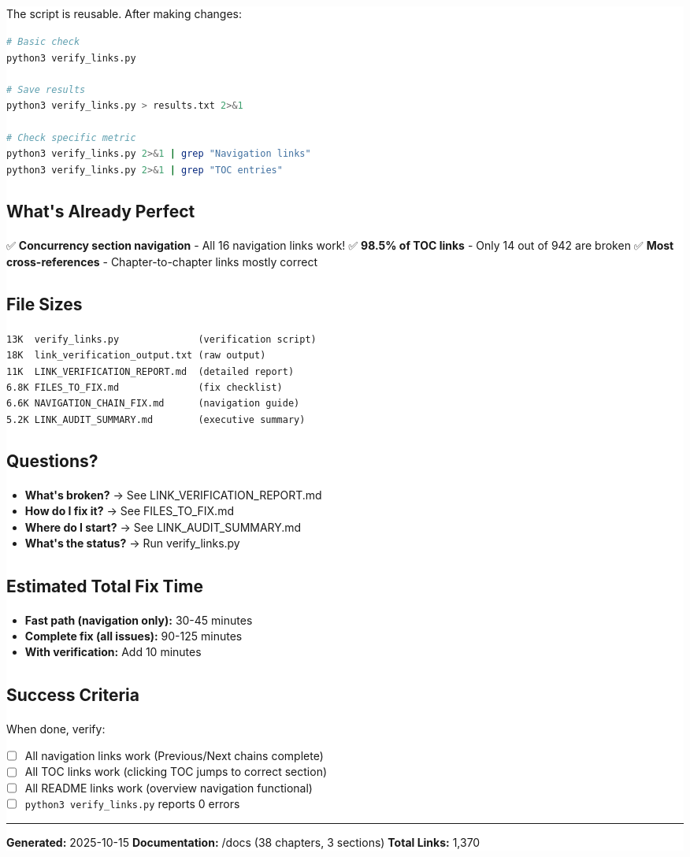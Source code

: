 The script is reusable. After making changes:

```bash
# Basic check
python3 verify_links.py

# Save results
python3 verify_links.py > results.txt 2>&1

# Check specific metric
python3 verify_links.py 2>&1 | grep "Navigation links"
python3 verify_links.py 2>&1 | grep "TOC entries"
```

## What's Already Perfect

✅ **Concurrency section navigation** - All 16 navigation links work!
✅ **98.5% of TOC links** - Only 14 out of 942 are broken
✅ **Most cross-references** - Chapter-to-chapter links mostly correct

## File Sizes

```
13K  verify_links.py              (verification script)
18K  link_verification_output.txt (raw output)
11K  LINK_VERIFICATION_REPORT.md  (detailed report)
6.8K FILES_TO_FIX.md              (fix checklist)
6.6K NAVIGATION_CHAIN_FIX.md      (navigation guide)
5.2K LINK_AUDIT_SUMMARY.md        (executive summary)
```

## Questions?

- **What's broken?** → See LINK_VERIFICATION_REPORT.md
- **How do I fix it?** → See FILES_TO_FIX.md
- **Where do I start?** → See LINK_AUDIT_SUMMARY.md
- **What's the status?** → Run verify_links.py

## Estimated Total Fix Time

- **Fast path (navigation only):** 30-45 minutes
- **Complete fix (all issues):** 90-125 minutes
- **With verification:** Add 10 minutes

## Success Criteria

When done, verify:
- [ ] All navigation links work (Previous/Next chains complete)
- [ ] All TOC links work (clicking TOC jumps to correct section)
- [ ] All README links work (overview navigation functional)
- [ ] `python3 verify_links.py` reports 0 errors

---

**Generated:** 2025-10-15
**Documentation:** /docs (38 chapters, 3 sections)
**Total Links:** 1,370
